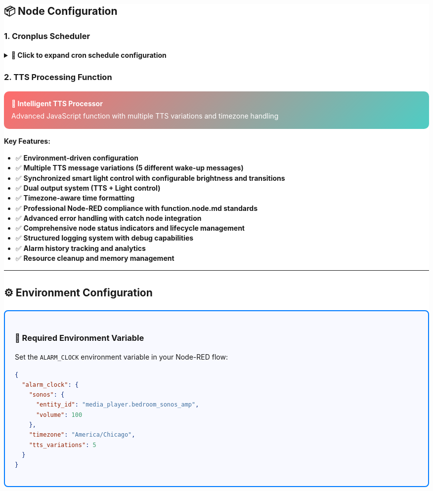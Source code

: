 
## 📦 **Node Configuration**

### **1. Cronplus Scheduler**

<details><summary><strong>📅 Click to expand cron schedule configuration</strong></summary></details>

### **2. TTS Processing Function**

<div style="background: linear-gradient(135deg, #FF6B6B, #4ECDC4); padding: 15px; border-radius: 10px; color: white; margin: 15px 0;">
  <h4 style="margin: 0;">🧠 Intelligent TTS Processor</h4>
  <p style="margin: 5px 0 0 0;">Advanced JavaScript function with multiple TTS variations and timezone handling</p>
</div>

**Key Features:**

- ✅ **Environment-driven configuration**
- ✅ **Multiple TTS message variations (5 different wake-up messages)**
- ✅ **Synchronized smart light control with configurable brightness and transitions**
- ✅ **Dual output system (TTS + Light control)**
- ✅ **Timezone-aware time formatting**
- ✅ **Professional Node-RED compliance with function.node.md standards**
- ✅ **Advanced error handling with catch node integration**
- ✅ **Comprehensive node status indicators and lifecycle management**
- ✅ **Structured logging system with debug capabilities**
- ✅ **Alarm history tracking and analytics**
- ✅ **Resource cleanup and memory management**

---

## ⚙️ **Environment Configuration**

<div style="border: 2px solid #007bff; border-radius: 8px; padding: 20px; background-color: #f8f9ff; margin: 20px 0;">

### **🔧 Required Environment Variable**

Set the `ALARM_CLOCK` environment variable in your Node-RED flow:

```json
{
  "alarm_clock": {
    "sonos": {
      "entity_id": "media_player.bedroom_sonos_amp",
      "volume": 100
    },
    "timezone": "America/Chicago",
    "tts_variations": 5
  }
}
```
